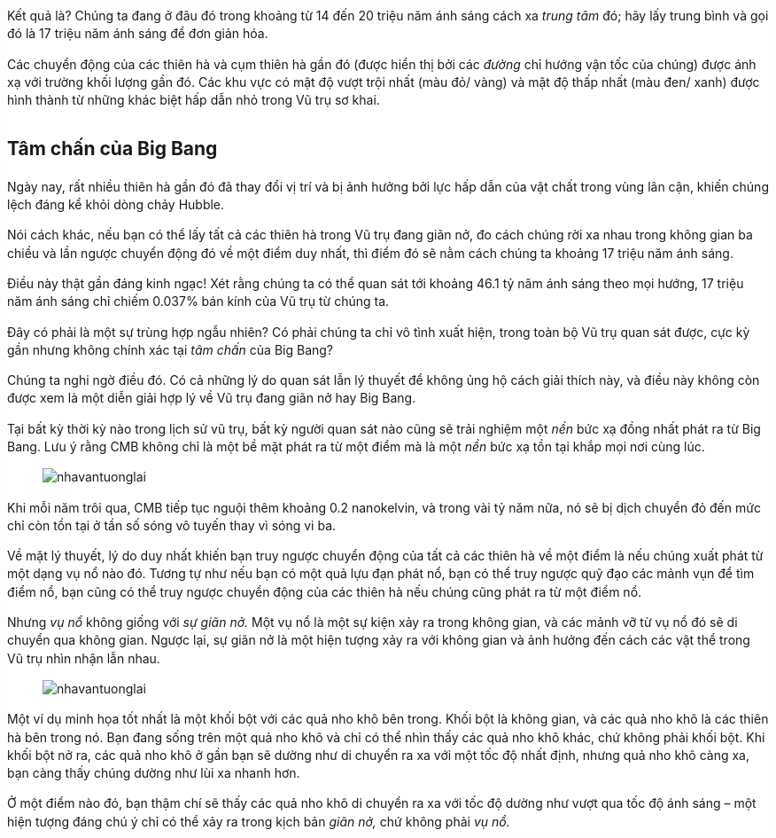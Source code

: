 Kết quả là? Chúng ta đang ở đâu đó trong khoảng từ 14 đến 20 triệu năm ánh sáng cách xa _trung tâm_ đó; hãy lấy trung bình và gọi đó là 17 triệu năm ánh sáng để đơn giản hóa.

Các chuyển động của các thiên hà và cụm thiên hà gần đó (được hiển thị bởi các _đường_ chỉ hướng vận tốc của chúng) được ánh xạ với trường khối lượng gần đó. Các khu vực có mật độ vượt trội nhất (màu đỏ/ vàng) và mật độ thấp nhất (màu đen/ xanh) được hình thành từ những khác biệt hấp dẫn nhỏ trong Vũ trụ sơ khai.

## Tâm chấn của Big Bang

Ngày nay, rất nhiều thiên hà gần đó đã thay đổi vị trí và bị ảnh hưởng bởi lực hấp dẫn của vật chất trong vùng lân cận, khiến chúng lệch đáng kể khỏi dòng chảy Hubble.

Nói cách khác, nếu bạn có thể lấy tất cả các thiên hà trong Vũ trụ đang giãn nở, đo cách chúng rời xa nhau trong không gian ba chiều và lần ngược chuyển động đó về một điểm duy nhất, thì điểm đó sẽ nằm cách chúng ta khoảng 17 triệu năm ánh sáng.

Điều này thật gần đáng kinh ngạc! Xét rằng chúng ta có thể quan sát tới khoảng 46.1 tỷ năm ánh sáng theo mọi hướng, 17 triệu năm ánh sáng chỉ chiếm 0.037% bán kính của Vũ trụ từ chúng ta.

Đây có phải là một sự trùng hợp ngẫu nhiên? Có phải chúng ta chỉ vô tình xuất hiện, trong toàn bộ Vũ trụ quan sát được, cực kỳ gần nhưng không chính xác tại _tâm chấn_ của Big Bang?

Chúng ta nghi ngờ điều đó. Có cả những lý do quan sát lẫn lý thuyết để không ủng hộ cách giải thích này, và điều này không còn được xem là một diễn giải hợp lý về Vũ trụ đang giãn nở hay Big Bang.

Tại bất kỳ thời kỳ nào trong lịch sử vũ trụ, bất kỳ người quan sát nào cũng sẽ trải nghiệm một _nền_ bức xạ đồng nhất phát ra từ Big Bang. Lưu ý rằng CMB không chỉ là một bề mặt phát ra từ một điểm mà là một _nền_ bức xạ tồn tại khắp mọi nơi cùng lúc.

<figure><img src="https://banmaixanh.vercel.app/image/article/khoang-cach-big-bang-07.jpg" alt="nhavantuonglai" title="nhavantuonglai" height=100% width=100%><figcaption><p></p></figcaption></figure>

Khi mỗi năm trôi qua, CMB tiếp tục nguội thêm khoảng 0.2 nanokelvin, và trong vài tỷ năm nữa, nó sẽ bị dịch chuyển đỏ đến mức chỉ còn tồn tại ở tần số sóng vô tuyến thay vì sóng vi ba.

Về mặt lý thuyết, lý do duy nhất khiến bạn truy ngược chuyển động của tất cả các thiên hà về một điểm là nếu chúng xuất phát từ một dạng vụ nổ nào đó. Tương tự như nếu bạn có một quả lựu đạn phát nổ, bạn có thể truy ngược quỹ đạo các mảnh vụn để tìm điểm nổ, bạn cũng có thể truy ngược chuyển động của các thiên hà nếu chúng cũng phát ra từ một điểm nổ.

Nhưng _vụ nổ_ không giống với _sự giãn nở._ Một vụ nổ là một sự kiện xảy ra trong không gian, và các mảnh vỡ từ vụ nổ đó sẽ di chuyển qua không gian. Ngược lại, sự giãn nở là một hiện tượng xảy ra với không gian và ảnh hưởng đến cách các vật thể trong Vũ trụ nhìn nhận lẫn nhau.

<figure><img src="https://banmaixanh.vercel.app/image/article/khoang-cach-big-bang-08.jpg" alt="nhavantuonglai" title="nhavantuonglai" height=100% width=100%><figcaption><p></p></figcaption></figure>

Một ví dụ minh họa tốt nhất là một khối bột với các quả nho khô bên trong. Khối bột là không gian, và các quả nho khô là các thiên hà bên trong nó. Bạn đang sống trên một quả nho khô và chỉ có thể nhìn thấy các quả nho khô khác, chứ không phải khối bột. Khi khối bột nở ra, các quả nho khô ở gần bạn sẽ dường như di chuyển ra xa với một tốc độ nhất định, nhưng quả nho khô càng xa, bạn càng thấy chúng dường như lùi xa nhanh hơn.

Ở một điểm nào đó, bạn thậm chí sẽ thấy các quả nho khô di chuyển ra xa với tốc độ dường như vượt qua tốc độ ánh sáng – một hiện tượng đáng chú ý chỉ có thể xảy ra trong kịch bản _giãn nở,_ chứ không phải _vụ nổ._
